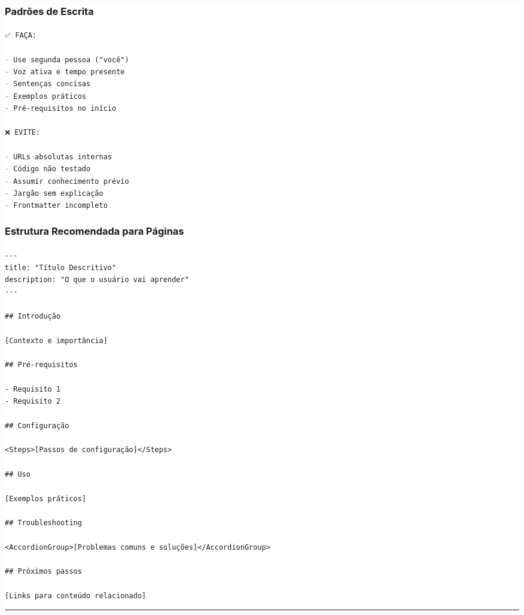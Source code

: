 ### **Padrões de Escrita**

```markdown
✅ FAÇA:

- Use segunda pessoa ("você")
- Voz ativa e tempo presente
- Sentenças concisas
- Exemplos práticos
- Pré-requisitos no início

❌ EVITE:

- URLs absolutas internas
- Código não testado
- Assumir conhecimento prévio
- Jargão sem explicação
- Frontmatter incompleto
```

### **Estrutura Recomendada para Páginas**

```mdx
---
title: "Título Descritivo"
description: "O que o usuário vai aprender"
---

## Introdução

[Contexto e importância]

## Pré-requisitos

- Requisito 1
- Requisito 2

## Configuração

<Steps>[Passos de configuração]</Steps>

## Uso

[Exemplos práticos]

## Troubleshooting

<AccordionGroup>[Problemas comuns e soluções]</AccordionGroup>

## Próximos passos

[Links para conteúdo relacionado]
```

---